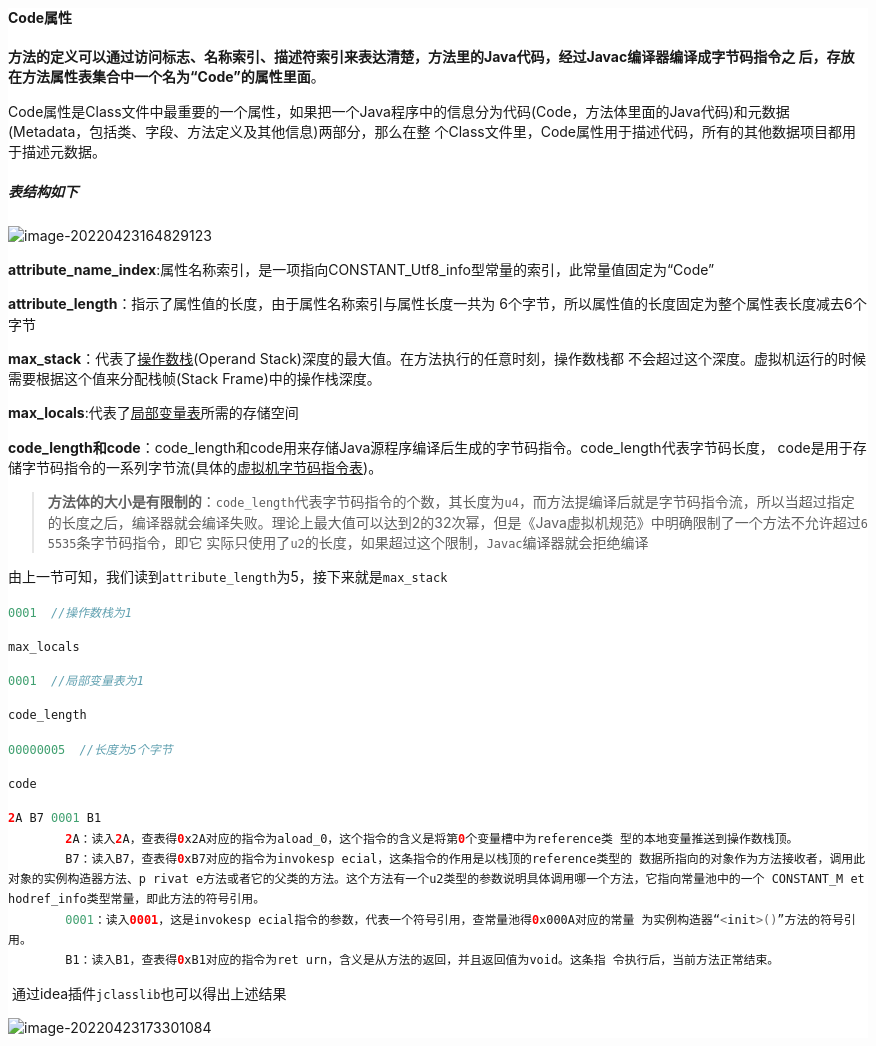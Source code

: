 #### Code属性

​		**方法的定义可以通过访问标志、名称索引、描述符索引来表达清楚，方法里的Java代码，经过Javac编译器编译成字节码指令之 后，存放在方法属性表集合中一个名为“Code”的属性里面**。

​		Code属性是Class文件中最重要的一个属性，如果把一个Java程序中的信息分为代码(Code，方法体里面的Java代码)和元数据(Metadata，包括类、字段、方法定义及其他信息)两部分，那么在整 个Class文件里，Code属性用于描述代码，所有的其他数据项目都用于描述元数据。

##### 表结构如下

![image-20220423164829123](https://cdn.jsdelivr.net/gh/zjmJavaByte/images/img/202204231648175.png)

**attribute_name_index**:属性名称索引，是一项指向CONSTANT_Utf8_info型常量的索引，此常量值固定为“Code”

**attribute_length**：指示了属性值的长度，由于属性名称索引与属性长度一共为 6个字节，所以属性值的长度固定为整个属性表长度减去6个字节

**max_stack**：代表了[操作数栈](https://github.com/zjmJavaByte/JavaQaaQ/blob/master/docs/jdk/%E6%93%8D%E4%BD%9C%E6%95%B0%E6%A0%88.md)(Operand Stack)深度的最大值。在方法执行的任意时刻，操作数栈都 不会超过这个深度。虚拟机运行的时候需要根据这个值来分配栈帧(Stack Frame)中的操作栈深度。

**max_locals**:代表了[局部变量表](https://github.com/zjmJavaByte/JavaQaaQ/blob/master/docs/jdk/%E5%B1%80%E9%83%A8%E5%8F%98%E9%87%8F%E8%A1%A8.md)所需的存储空间

**code_length和code**：code_length和code用来存储Java源程序编译后生成的字节码指令。code_length代表字节码长度， code是用于存储字节码指令的一系列字节流(具体的[虚拟机字节码指令表](https://blog.csdn.net/qq_15103197/article/details/122508442))。

> **方法体的大小是有限制的**：`code_length`代表字节码指令的个数，其长度为`u4`，而方法提编译后就是字节码指令流，所以当超过指定的长度之后，编译器就会编译失败。理论上最大值可以达到2的32次幂，但是《Java虚拟机规范》中明确限制了一个方法不允许超过`65535`条字节码指令，即它 实际只使用了`u2`的长度，如果超过这个限制，`Javac`编译器就会拒绝编译

由上一节可知，我们读到`attribute_length`为5，接下来就是`max_stack`

```java
0001  //操作数栈为1
```

`max_locals`

```java
0001  //局部变量表为1
```

`code_length`

```java
00000005  //长度为5个字节
```

`code`

```java
2A B7 0001 B1
		2A：读入2A，查表得0x2A对应的指令为aload_0，这个指令的含义是将第0个变量槽中为reference类 型的本地变量推送到操作数栈顶。
		B7：读入B7，查表得0xB7对应的指令为invokesp ecial，这条指令的作用是以栈顶的reference类型的 数据所指向的对象作为方法接收者，调用此对象的实例构造器方法、p rivat e方法或者它的父类的方法。这个方法有一个u2类型的参数说明具体调用哪一个方法，它指向常量池中的一个 CONSTANT_M ethodref_info类型常量，即此方法的符号引用。
		0001：读入0001，这是invokesp ecial指令的参数，代表一个符号引用，查常量池得0x000A对应的常量 为实例构造器“<init>()”方法的符号引用。
		B1：读入B1，查表得0xB1对应的指令为ret urn，含义是从方法的返回，并且返回值为void。这条指 令执行后，当前方法正常结束。
```

​		通过idea插件`jclasslib`也可以得出上述结果

![image-20220423173301084](https://cdn.jsdelivr.net/gh/zjmJavaByte/images/img/202204231733137.png)
